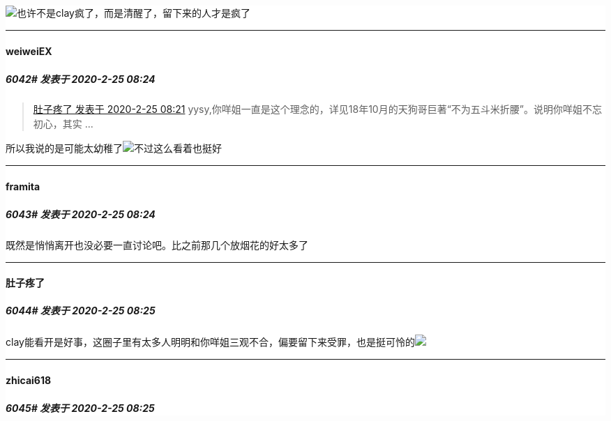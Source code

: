 

<img src="https://static.saraba1st.com/image/smiley/face2017/068.png" referrerpolicy="no-referrer">也许不是clay疯了，而是清醒了，留下来的人才是疯了







-----

####  weiweiEX  
##### 6042#       发表于 2020-2-25 08:24



<blockquote><a href="httphttps://bbs.saraba1st.com/2b/forum.php?mod=redirect&amp;goto=findpost&amp;pid=46517029&amp;ptid=1912063" target="_blank">肚子疼了 发表于 2020-2-25 08:21</a>
yysy,你咩姐一直是这个理念的，详见18年10月的天狗哥巨著“不为五斗米折腰”。说明你咩姐不忘初心，其实 ...</blockquote>
所以我说的是可能太幼稚了<img src="https://static.saraba1st.com/image/smiley/face2017/067.png" referrerpolicy="no-referrer">不过这么看着也挺好







-----

####  framita  
##### 6043#       发表于 2020-2-25 08:24




既然是悄悄离开也没必要一直讨论吧。比之前那几个放烟花的好太多了







-----

####  肚子疼了  
##### 6044#       发表于 2020-2-25 08:25




clay能看开是好事，这圈子里有太多人明明和你咩姐三观不合，偏要留下来受罪，也是挺可怜的<img src="https://static.saraba1st.com/image/smiley/face2017/068.png" referrerpolicy="no-referrer">







-----

####  zhicai618  
##### 6045#       发表于 2020-2-25 08:25


